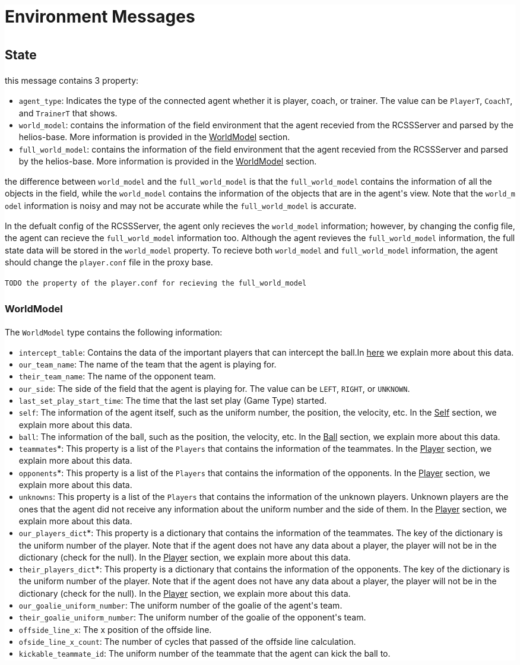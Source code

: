 # Environment Messages
## State
this message contains 3 property:

- ```agent_type```: Indicates the type of the connected agent whether it is player, coach, or trainer. The value can be ```PlayerT```, ```CoachT```, and ```TrainerT``` that shows. 
- ```world_model```: contains the information of the field environment that the agent recevied from the RCSSServer and parsed by the helios-base. More information is provided in the [WorldModel](#WorldModel) section. 
- ```full_world_model```: contains the information of the field environment that the agent recevied from the RCSSServer and parsed by the helios-base. More information is provided in the [WorldModel](#WorldModel) section.  

the difference between ```world_model``` and the ```full_world_model``` is that the ```full_world_model``` contains the information of all the objects in the field, while the ```world_model``` contains the information of the objects that are in the agent's view. Note that the ```world_model``` information is noisy and may not be accurate while the ```full_world_model``` is accurate.

In the defualt config of the RCSSServer, the agent only recieves the ```world_model``` information; however, by changing the config file, the agent can recieve the ```full_world_model``` information too. Although the agent revieves the ```full_world_model``` information, the full state data will be stored in the ```world_model``` property. To recieve both ```world_model``` and ```full_world_model``` information, the agent should change the ```player.conf``` file in the proxy base. 
```
TODO the property of the player.conf for recieving the full_world_model
```

### WorldModel
The ```WorldModel``` type contains the following information:
- ```intercept_table```: Contains the data of the important players that can intercept the ball.In [here](#InterceptTable) we explain more about this data. 
- ```our_team_name```: The name of the team that the agent is playing for.
- ```their_team_name```: The name of the opponent team.
- ```our_side```: The side of the field that the agent is playing for. The value can be ```LEFT```, ```RIGHT```, or ```UNKNOWN```.
- ```last_set_play_start_time```: The time that the last set play (Game Type) started. 
- ```self```: The information of the agent itself, such as the uniform number, the position, the velocity, etc. In the [Self](#Self) section, we explain more about this data.
- ```ball```: The information of the ball, such as the position, the velocity, etc. In the [Ball](#Ball) section, we explain more about this data.
- ```teammates```*: This property is a list of the ```Players``` that contains the information of the teammates. In the [Player](#Player) section, we explain more about this data.
- ```opponents```*: This property is a list of the ```Players``` that contains the information of the opponents. In the [Player](#Player) section, we explain more about this data.
- ```unknowns```: This property is a list of the ```Players``` that contains the information of the unknown players. Unknown players are the ones that the agent did not receive any information about the uniform number and the side of them. In the [Player](#Player) section, we explain more about this data.
- ```our_players_dict```*: This property is a dictionary that contains the information of the teammates. The key of the dictionary is the uniform number of the player. Note that if the agent does not have any data about a player, the player will not be in the dictionary (check for the null). In the [Player](#Player) section, we explain more about this data.
- ```their_players_dict```*: This property is a dictionary that contains the information of the opponents. The key of the dictionary is the uniform number of the player. Note that if the agent does not have any data about a player, the player will not be in the dictionary (check for the null). In the [Player](#Player) section, we explain more about this data.
- ```our_goalie_uniform_number```: The uniform number of the goalie of the agent's team.
- ```their_goalie_uniform_number```: The uniform number of the goalie of the opponent's team.
- ```offside_line_x```: The x position of the offside line.
- ```ofside_line_x_count```: The number of cycles that passed of the offside line calculation.
- ```kickable_teammate_id```: The uniform number of the teammate that the agent can kick the ball to.